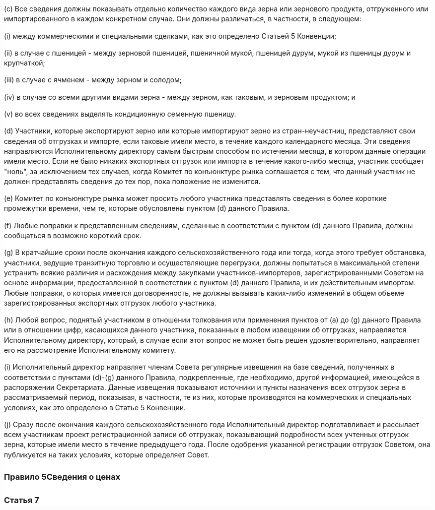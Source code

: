 (с) Все сведения должны показывать отдельно количество каждого вида зерна или зернового продукта, отгруженного или импортированного в каждом конкретном случае. Они должны различаться, в частности, в следующем:

(i) между коммерческими и специальными сделками, как это определено Статьей 5 Конвенции;

(ii) в случае с пшеницей - между зерновой пшеницей, пшеничной мукой, пшеницей дурум, мукой из пшеницы дурум и крупчаткой;

(iii) в случае с ячменем - между зерном и солодом;

(iv) в случае со всеми другими видами зерна - между зерном, как таковым, и зерновым продуктом; и

(v) во всех сведениях выделять кондиционную семенную пшеницу.

(d) Участники, которые экспортируют зерно или которые импортируют зерно из стран-неучастниц, представляют свои сведения об отгрузках и импорте, если таковые имели место, в течение каждого календарного месяца. Эти сведения направляются Исполнительному директору самым быстрым способом по истечении месяца, в котором данные операции имели место. Если не было никаких экспортных отгрузок или импорта в течение какого-либо месяца, участник сообщает "ноль", за исключением тех случаев, когда Комитет по конъюнктуре рынка соглашается с тем, что данный участник не должен представлять сведения до тех пор, пока положение не изменится.

(е) Комитет по конъюнктуре рынка может просить любого участника представлять сведения в более короткие промежутки времени, чем те, которые обусловлены пунктом (d) данного Правила.

(f) Любые поправки к представленным сведениям, сделанные в соответствии с пунктом (d) данного Правила, должны сообщаться в возможно короткий срок.

(g) В кратчайшие сроки после окончания каждого сельскохозяйственного года или тогда, когда этого требует обстановка, участники, ведущие транзитную торговлю и осуществляющие перегрузки, должны попытаться в максимальной степени устранить всякие различия и расхождения между закупками участников-импортеров, зарегистрированными Советом на основе информации, предоставленной в соответствии с пунктом (d) данного Правила, и их действительным импортом. Любые поправки, о которых имеется договоренность, не должны вызывать каких-либо изменений в общем объеме зарегистрированных экспортных отгрузок любого участника.

(h) Любой вопрос, поднятый участником в отношении толкования или применения пунктов от (а) до (g) данного Правила или в отношении цифр, касающихся данного участника, показанных в любом извещении об отгрузках, направляется Исполнительному директору, который, в случае если этот вопрос не может быть решен удовлетворительно, направляет его на рассмотрение Исполнительному комитету.

(i) Исполнительный директор направляет членам Совета регулярные извещения на базе сведений, полученных в соответствии с пунктами (d)-(g) данного Правила, подкрепленные, где необходимо, другой информацией, имеющейся в распоряжении Секретариата. Данные извещения показывают источники и пункты назначения всех отгрузок зерна в рассматриваемый период, показывая, в частности, те из них, которые производятся на коммерческих и специальных условиях, как это определено в Статье 5 Конвенции.

(j) Сразу после окончания каждого сельскохозяйственного года Исполнительный директор подготавливает и рассылает всем участникам проект регистрационной записи об отгрузках, показывающий подробности всех учтенных отгрузок зерна, которые имели место в течение предыдущего года. После одобрения указанной регистрации отгрузок Советом, она публикуется на таких условиях, которые определяет Совет.

### Правило 5Сведения о ценах

### Статья 7
